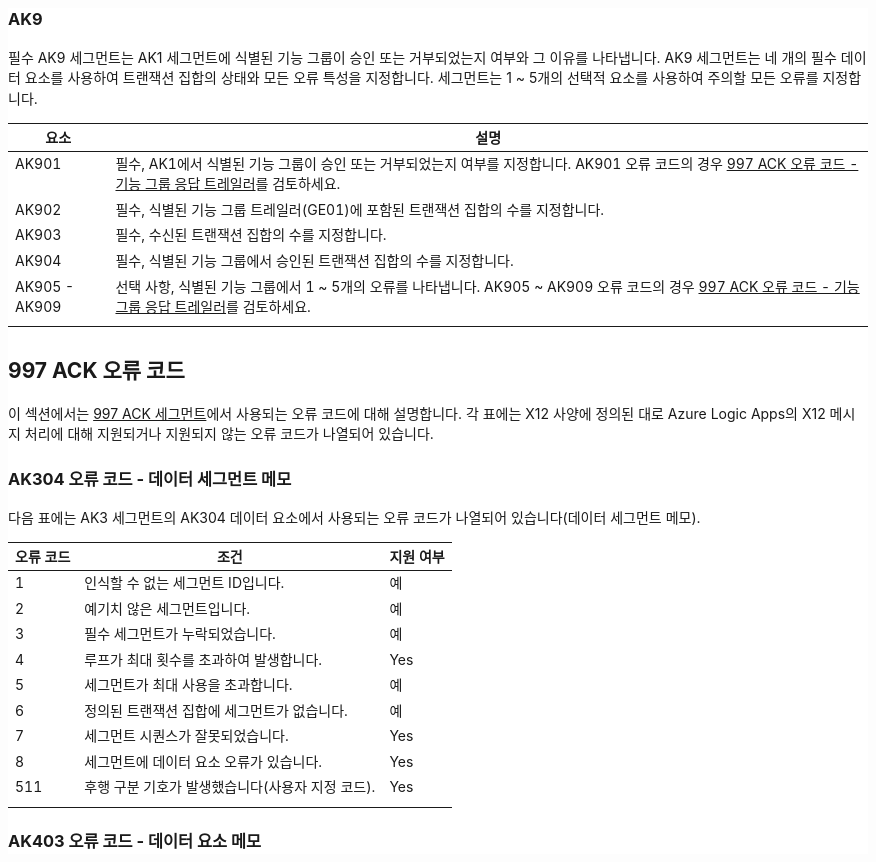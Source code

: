 ### <a name="ak9"></a>AK9

필수 AK9 세그먼트는 AK1 세그먼트에 식별된 기능 그룹이 승인 또는 거부되었는지 여부와 그 이유를 나타냅니다. AK9 세그먼트는 네 개의 필수 데이터 요소를 사용하여 트랜잭션 집합의 상태와 모든 오류 특성을 지정합니다. 세그먼트는 1 ~ 5개의 선택적 요소를 사용하여 주의할 모든 오류를 지정합니다.

| 요소 | 설명 |
|---------|-------------|
| AK901 | 필수, AK1에서 식별된 기능 그룹이 승인 또는 거부되었는지 여부를 지정합니다. AK901 오류 코드의 경우 [997 ACK 오류 코드 - 기능 그룹 응답 트레일러](#997-ack-error-codes)를 검토하세요. |
| AK902 | 필수, 식별된 기능 그룹 트레일러(GE01)에 포함된 트랜잭션 집합의 수를 지정합니다. |
| AK903 | 필수, 수신된 트랜잭션 집합의 수를 지정합니다. |
| AK904 | 필수, 식별된 기능 그룹에서 승인된 트랜잭션 집합의 수를 지정합니다. |
| AK905 - AK909 | 선택 사항, 식별된 기능 그룹에서 1 ~ 5개의 오류를 나타냅니다. AK905 ~ AK909 오류 코드의 경우 [997 ACK 오류 코드 - 기능 그룹 응답 트레일러](#997-ack-error-codes)를 검토하세요. |
|||

<a name="997-ack-error-codes"></a>

## <a name="997-ack-error-codes"></a>997 ACK 오류 코드

이 섹션에서는 [997 ACK 세그먼트](#997-ack-segments)에서 사용되는 오류 코드에 대해 설명합니다.  각 표에는 X12 사양에 정의된 대로 Azure Logic Apps의 X12 메시지 처리에 대해 지원되거나 지원되지 않는 오류 코드가 나열되어 있습니다.

### <a name="ak304-error-codes---data-segment-note"></a>AK304 오류 코드 - 데이터 세그먼트 메모

다음 표에는 AK3 세그먼트의 AK304 데이터 요소에서 사용되는 오류 코드가 나열되어 있습니다(데이터 세그먼트 메모).

| 오류 코드 | 조건 | 지원 여부 |
|------------|-----------|------------|
| 1 | 인식할 수 없는 세그먼트 ID입니다. | 예 |
| 2 | 예기치 않은 세그먼트입니다. | 예 |
| 3 | 필수 세그먼트가 누락되었습니다. | 예 |
| 4 | 루프가 최대 횟수를 초과하여 발생합니다. | Yes |
| 5 | 세그먼트가 최대 사용을 초과합니다. | 예 |
| 6 | 정의된 트랜잭션 집합에 세그먼트가 없습니다. | 예 |
| 7 | 세그먼트 시퀀스가 잘못되었습니다. | Yes |
| 8 | 세그먼트에 데이터 요소 오류가 있습니다. | Yes |
| 511 | 후행 구분 기호가 발생했습니다(사용자 지정 코드). | Yes |
||||

### <a name="ak403-error-codes----data-element-note"></a>AK403 오류 코드 - 데이터 요소 메모
